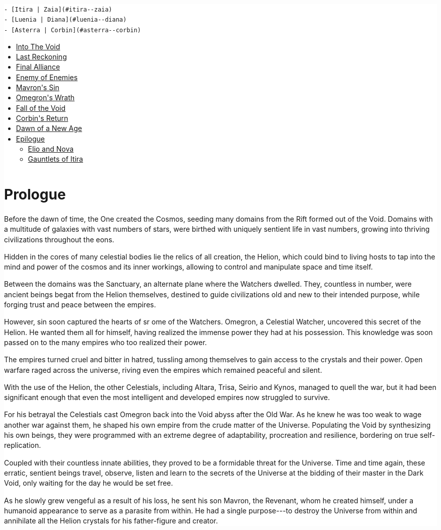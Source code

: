     - [Itira | Zaia](#itira--zaia)
    - [Luenia | Diana](#luenia--diana)
    - [Asterra | Corbin](#asterra--corbin)
  - [Into The Void](#into-the-void)
  - [Last Reckoning](#last-reckoning)
  - [Final Alliance](#final-alliance)
  - [Enemy of Enemies](#enemy-of-enemies)
  - [Mavron's Sin](#mavrons-sin)
  - [Omegron's Wrath](#omegrons-wrath)
  - [Fall of the Void](#fall-of-the-void)
  - [Corbin's Return](#corbins-return)
  - [Dawn of a New Age](#dawn-of-a-new-age)
- [Epilogue](#epilogue)
  - [Elio and Nova](#elio-and-nova)
  - [Gauntlets of Itira](#gauntlets-of-itira)

# Prologue

Before the dawn of time, the One created the Cosmos, seeding many domains from the Rift formed out of the Void. Domains with a multitude of galaxies with vast numbers of stars, were birthed with uniquely sentient life in vast numbers, growing into thriving civilizations throughout the eons.

Hidden in the cores of many celestial bodies lie the relics of all creation, the Helion, which could bind to living hosts to tap into the mind and power of the cosmos and its inner workings, allowing to control and manipulate space and time itself.

Between the domains was the Sanctuary, an alternate plane where the Watchers dwelled. They, countless in number, were ancient beings begat from the Helion themselves, destined to guide civilizations old and new to their intended purpose, while forging trust and peace between the empires.

However, sin soon captured the hearts of sr ome of the Watchers. Omegron, a Celestial Watcher, uncovered this secret of the Helion. He wanted them all for himself, having realized the immense power they had at his possession. This knowledge was soon passed on to the many empires who too realized their power.

The empires turned cruel and bitter in hatred, tussling among themselves to gain access to the crystals and their power. Open warfare raged across the universe, riving even the empires which remained peaceful and silent.

With the use of the Helion, the other Celestials, including Altara, Trisa, Seirio and Kynos, managed to quell the war, but it had been significant enough that even the most intelligent and developed empires now struggled to survive.

For his betrayal the Celestials cast Omegron back into the Void abyss after the Old War. As he knew he was too weak to wage another war against them, he shaped his own empire from the crude matter of the Universe. Populating the Void by synthesizing his own beings, they were programmed with an extreme degree of adaptability, procreation and resilience, bordering on true self-replication.

Coupled with their countless innate abilities, they proved to be a formidable threat for the Universe. Time and time again, these erratic, sentient beings travel, observe, listen and learn to the secrets of the Universe at the bidding of their master in the Dark Void, only waiting for the day he would be set free.

As he slowly grew vengeful as a result of his loss, he sent his son Mavron, the Revenant, whom he created himself, under a humanoid appearance to serve as a parasite from within. He had a single purpose---to destroy the Universe from within and annihilate all the Helion crystals for his father-figure and creator.
